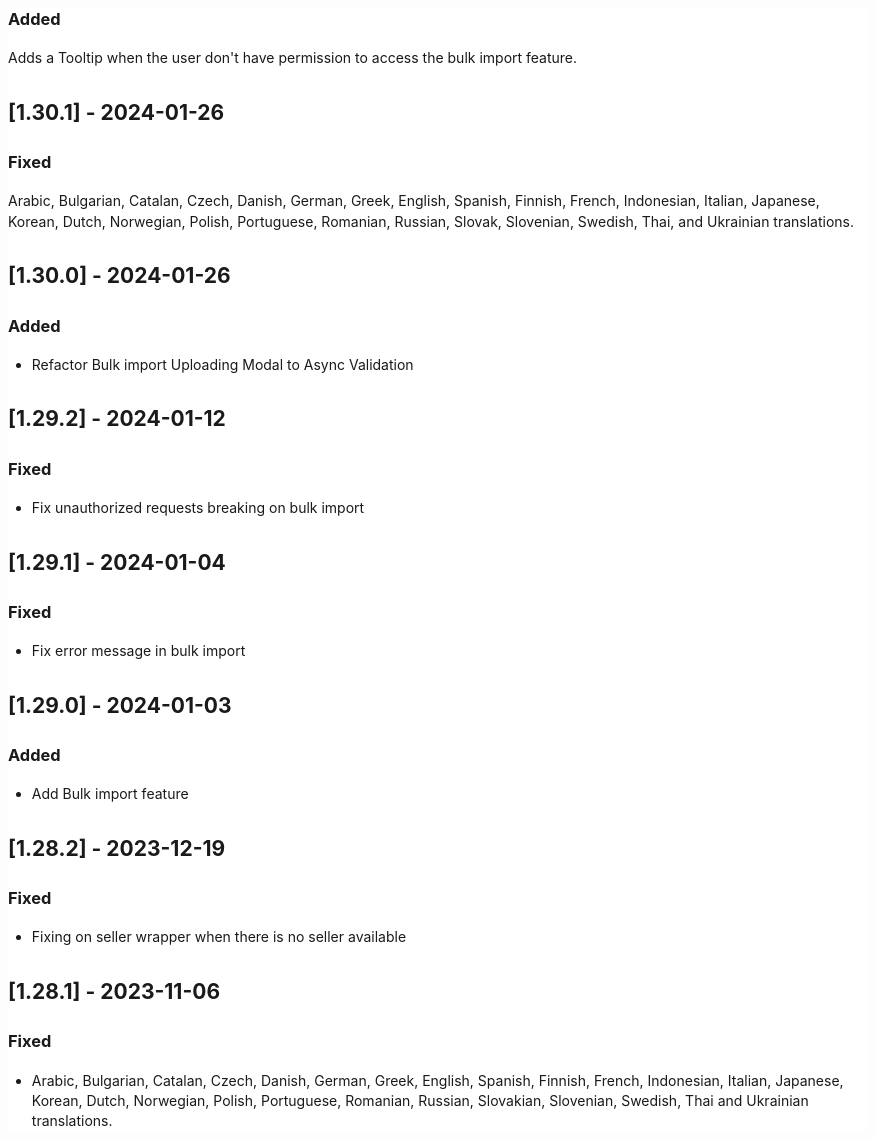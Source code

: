 ### Added

Adds a Tooltip when the user don't have permission to access the bulk import feature.

## [1.30.1] - 2024-01-26

### Fixed

Arabic, Bulgarian, Catalan, Czech, Danish, German, Greek, English, Spanish, Finnish, French, Indonesian, Italian, Japanese, Korean, Dutch, Norwegian, Polish, Portuguese, Romanian, Russian, Slovak, Slovenian, Swedish, Thai, and Ukrainian translations.

## [1.30.0] - 2024-01-26

### Added

- Refactor Bulk import Uploading Modal to Async Validation

## [1.29.2] - 2024-01-12

### Fixed

- Fix unauthorized requests breaking on bulk import

## [1.29.1] - 2024-01-04

### Fixed

- Fix error message in bulk import

## [1.29.0] - 2024-01-03

### Added

- Add Bulk import feature

## [1.28.2] - 2023-12-19

### Fixed

- Fixing on seller wrapper when there is no seller available

## [1.28.1] - 2023-11-06

### Fixed

- Arabic, Bulgarian, Catalan, Czech, Danish, German, Greek, English, Spanish, Finnish, French, Indonesian, Italian, Japanese, Korean, Dutch, Norwegian, Polish, Portuguese, Romanian, Russian, Slovakian, Slovenian, Swedish, Thai and Ukrainian translations.
